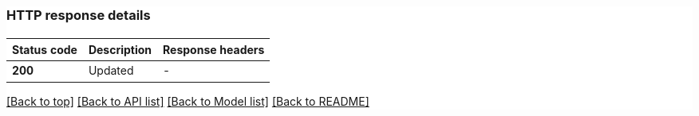 
### HTTP response details
| Status code | Description | Response headers |
|-------------|-------------|------------------|
|**200** | Updated |  -  |

[[Back to top]](#) [[Back to API list]](../README.md#documentation-for-api-endpoints) [[Back to Model list]](../README.md#documentation-for-models) [[Back to README]](../README.md)

